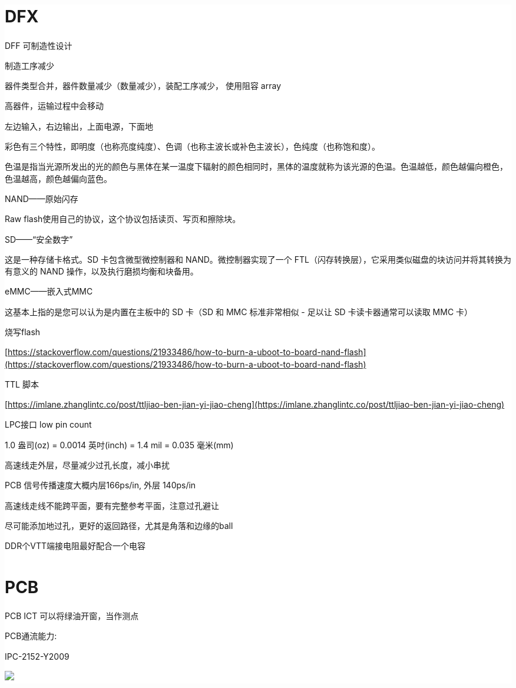 # DFX

DFF 可制造性设计

制造工序减少

器件类型合并，器件数量减少（数量减少），装配工序减少， 使用阻容 array

高器件，运输过程中会移动

左边输入，右边输出，上面电源，下面地

彩色有三个特性，即明度（也称亮度纯度）、色调（也称主波长或补色主波长），色纯度（也称饱和度）。

色温是指当光源所发出的光的颜色与黑体在某一温度下辐射的颜色相同时，黑体的温度就称为该光源的色温。色温越低，颜色越偏向橙色，色温越高，颜色越偏向蓝色。

NAND——原始闪存

Raw flash使用自己的协议，这个协议包括读页、写页和擦除块。

SD——“安全数字”

这是一种存储卡格式。SD 卡包含微型微控制器和 NAND。微控制器实现了一个 FTL（闪存转换层），它采用类似磁盘的块访问并将其转换为有意义的 NAND 操作，以及执行磨损均衡和块备用。

eMMC——嵌入式MMC

这基本上指的是您可以认为是内置在主板中的 SD 卡（SD 和 MMC 标准非常相似 - 足以让 SD 卡读卡器通常可以读取 MMC 卡）

烧写flash

[https://stackoverflow.com/questions/21933486/how-to-burn-a-uboot-to-board-nand-flash](https://stackoverflow.com/questions/21933486/how-to-burn-a-uboot-to-board-nand-flash)

TTL 脚本

[https://imlane.zhanglintc.co/post/ttljiao-ben-jian-yi-jiao-cheng](https://imlane.zhanglintc.co/post/ttljiao-ben-jian-yi-jiao-cheng)

LPC接口 low pin count

1.0 盎司(oz) = 0.0014 英吋(inch) = 1.4 mil = 0.035 毫米(mm)

高速线走外层，尽量减少过孔长度，减小串扰

PCB 信号传播速度大概内层166ps/in, 外层 140ps/in

高速线走线不能跨平面，要有完整参考平面，注意过孔避让

尽可能添加地过孔，更好的返回路径，尤其是角落和边缘的ball

DDR个VTT端接电阻最好配合一个电容

# PCB

PCB ICT 可以将绿油开窗，当作测点

PCB通流能力:

IPC-2152-Y2009

[![](https://cdn.jsdelivr.net/gh/Charles-Charmless/Picture@main/Blog/image-29.bg6qgulzy00.webp)](https://cdn.jsdelivr.net/gh/Charles-Charmless/Picture@main/Blog/image-29.bg6qgulzy00.webp)
